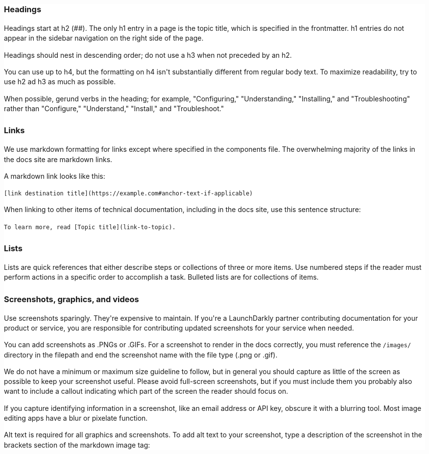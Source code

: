### Headings

Headings start at h2 (##). The only h1 entry in a page is the topic title, which is specified in the frontmatter. h1 entries do not appear in the sidebar navigation on the right side of the page.

Headings should nest in descending order; do not use a h3 when not preceded by an h2.

You can use up to h4, but the formatting on h4 isn't substantially different from regular body text. To maximize readability, try to use h2 ad h3 as much as possible.

When possible, gerund verbs in the heading; for example, "Configuring," "Understanding," "Installing," and "Troubleshooting" rather than "Configure," "Understand," "Install," and "Troubleshoot."

### Links

We use markdown formatting for links except where specified in the components file. The overwhelming majority of the links in the docs site are markdown links.

A markdown link looks like this:

```
[link destination title](https://example.com#anchor-text-if-applicable)
```

When linking to other items of technical documentation, including in the docs site, use this sentence structure:

```
To learn more, read [Topic title](link-to-topic).
```

### Lists

Lists are quick references that either describe steps or collections of three or more items. Use numbered steps if the reader must perform actions in a specific order to accomplish a task. Bulleted lists are for collections of items.

### Screenshots, graphics, and videos

Use screenshots sparingly. They're expensive to maintain. If you're a LaunchDarkly partner contributing documentation for your product or service, you are responsible for contributing updated screenshots for your service when needed.

You can add screenshots as .PNGs or .GIFs. For a screenshot to render in the docs correctly, you must reference the `/images/` directory in the filepath and end the screenshot name with the file type (.png or .gif).

We do not have a minimum or maximum size guideline to follow, but in general you should capture as little of the screen as possible to keep your screenshot useful. Please avoid full-screen screenshots, but if you must include them you probably also want to include a callout indicating which part of the screen the reader should focus on.

If you capture identifying information in a screenshot, like an email address or API key, obscure it with a blurring tool. Most image editing apps have a blur or pixelate function.

Alt text is required for all graphics and screenshots. To add alt text to your screenshot, type a description of the screenshot in the brackets section of the markdown image tag:
